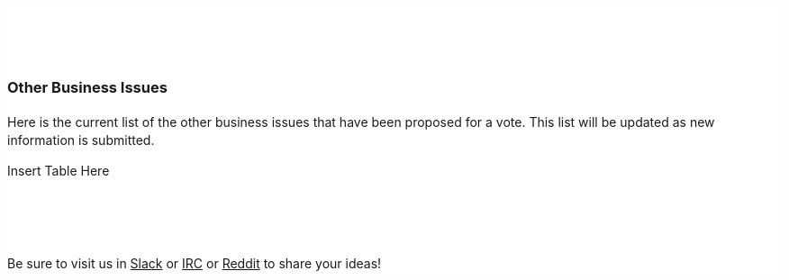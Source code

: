 
<a name="OtherBusiness"></a>
&nbsp;

&nbsp;

### Other Business Issues

Here is the current list of the other business issues that have been proposed for a vote.
This list will be updated as new information is submitted.

Insert Table Here


&nbsp;

&nbsp;



Be sure to visit us in [Slack](https://thelab.slack.com) or [IRC](https://kiwiirc.com/client/irc.freenode.org/?nick=TheLabGuest|?&theme=cli#thelab.ms) or [Reddit](http://www.reddit.com/r/TheLab_ms/) to share your ideas!


